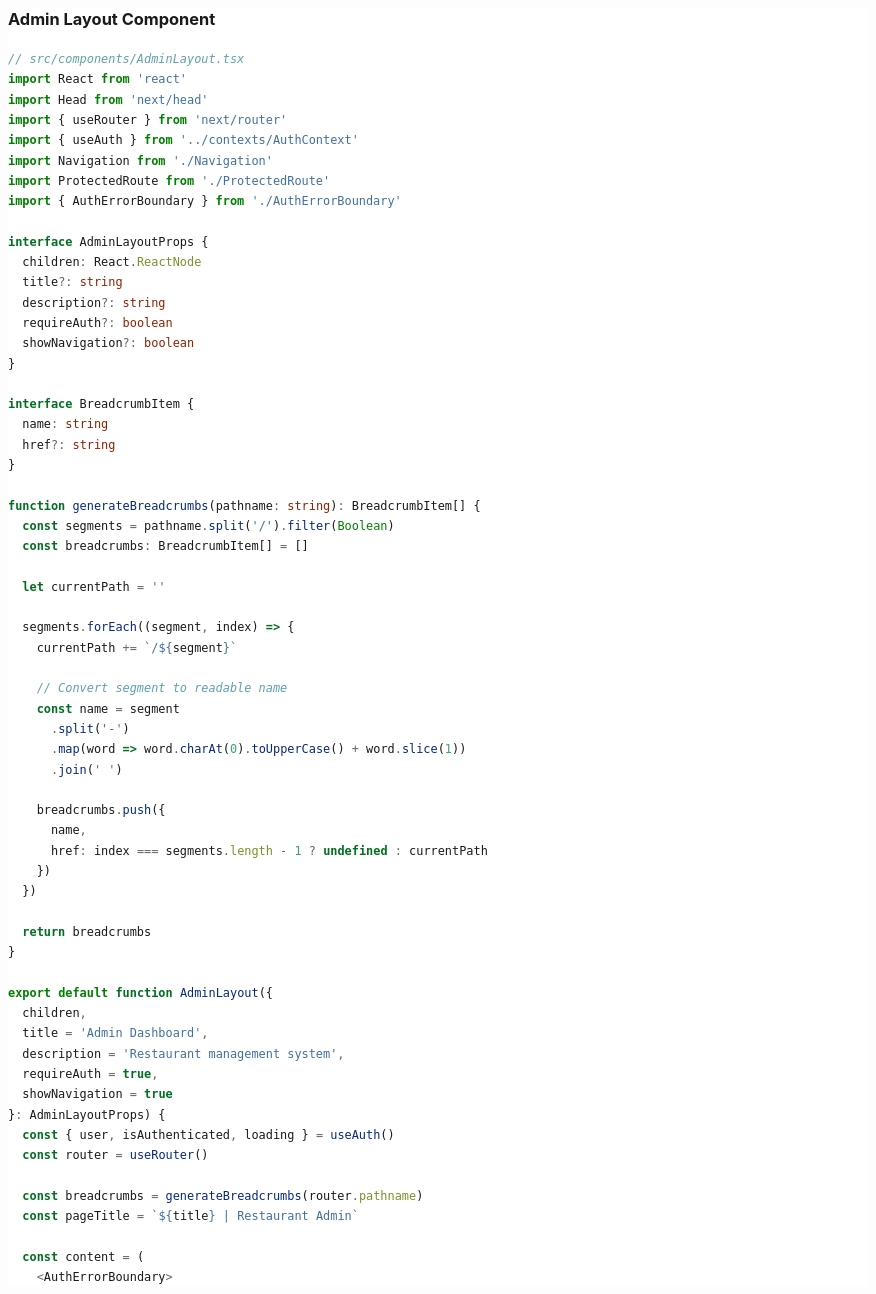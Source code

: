### Admin Layout Component
```typescript
// src/components/AdminLayout.tsx
import React from 'react'
import Head from 'next/head'
import { useRouter } from 'next/router'
import { useAuth } from '../contexts/AuthContext'
import Navigation from './Navigation'
import ProtectedRoute from './ProtectedRoute'
import { AuthErrorBoundary } from './AuthErrorBoundary'

interface AdminLayoutProps {
  children: React.ReactNode
  title?: string
  description?: string
  requireAuth?: boolean
  showNavigation?: boolean
}

interface BreadcrumbItem {
  name: string
  href?: string
}

function generateBreadcrumbs(pathname: string): BreadcrumbItem[] {
  const segments = pathname.split('/').filter(Boolean)
  const breadcrumbs: BreadcrumbItem[] = []
  
  let currentPath = ''
  
  segments.forEach((segment, index) => {
    currentPath += `/${segment}`
    
    // Convert segment to readable name
    const name = segment
      .split('-')
      .map(word => word.charAt(0).toUpperCase() + word.slice(1))
      .join(' ')
    
    breadcrumbs.push({
      name,
      href: index === segments.length - 1 ? undefined : currentPath
    })
  })
  
  return breadcrumbs
}

export default function AdminLayout({
  children,
  title = 'Admin Dashboard',
  description = 'Restaurant management system',
  requireAuth = true,
  showNavigation = true
}: AdminLayoutProps) {
  const { user, isAuthenticated, loading } = useAuth()
  const router = useRouter()
  
  const breadcrumbs = generateBreadcrumbs(router.pathname)
  const pageTitle = `${title} | Restaurant Admin`

  const content = (
    <AuthErrorBoundary>
```